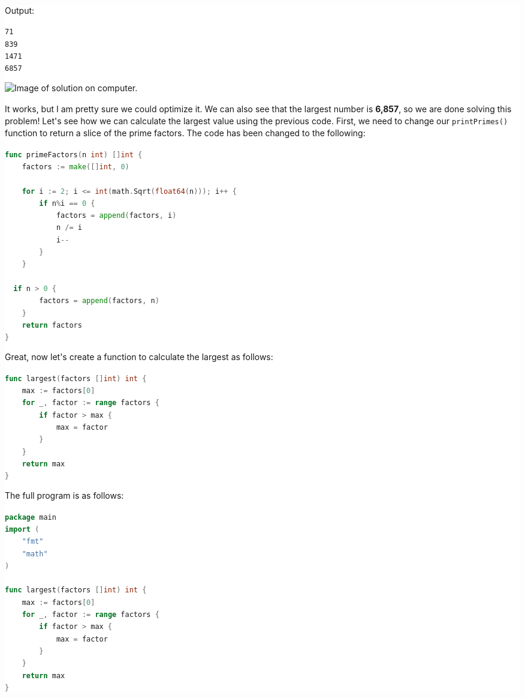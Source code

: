 Output:

```
71
839
1471
6857
```

![Image of solution on computer.](https://miro.medium.com/max/1276/1*I6YLccDLj0FiNAZbCYgGAQ.png)

It works, but I am pretty sure we could optimize it. We can also see that the largest number is **6,857**, so we are done solving this problem! Let's see how we can calculate the largest value using the previous code. First, we need to change our `printPrimes()` function to return a slice of the prime factors. The code has been changed to the following:

```go
func primeFactors(n int) []int {
    factors := make([]int, 0)

    for i := 2; i <= int(math.Sqrt(float64(n))); i++ {
        if n%i == 0 {
            factors = append(factors, i)
            n /= i
            i--
        }
    }

  if n > 0 {
        factors = append(factors, n)
    }
    return factors
}
```

Great, now let's create a function to calculate the largest as follows:

```go
func largest(factors []int) int {
    max := factors[0]
    for _, factor := range factors {
        if factor > max {
            max = factor
        }
    }
    return max
}
```

The full program is as follows:

```go
package main
import (
    "fmt"
    "math"
)

func largest(factors []int) int {
    max := factors[0]
    for _, factor := range factors {
        if factor > max {
            max = factor
        }
    }
    return max
}

```
